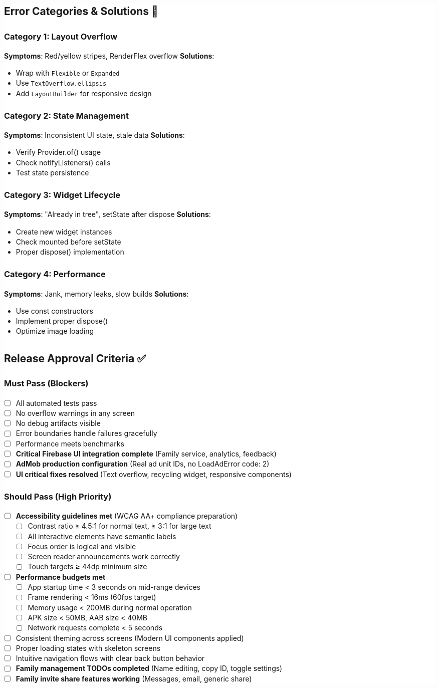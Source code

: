## Error Categories & Solutions 🚨

### Category 1: Layout Overflow
**Symptoms**: Red/yellow stripes, RenderFlex overflow
**Solutions**: 
- Wrap with `Flexible` or `Expanded`
- Use `TextOverflow.ellipsis`
- Add `LayoutBuilder` for responsive design

### Category 2: State Management
**Symptoms**: Inconsistent UI state, stale data
**Solutions**:
- Verify Provider.of() usage
- Check notifyListeners() calls
- Test state persistence

### Category 3: Widget Lifecycle
**Symptoms**: "Already in tree", setState after dispose
**Solutions**:
- Create new widget instances
- Check mounted before setState
- Proper dispose() implementation

### Category 4: Performance
**Symptoms**: Jank, memory leaks, slow builds
**Solutions**:
- Use const constructors
- Implement proper dispose()
- Optimize image loading

## Release Approval Criteria ✅

### Must Pass (Blockers)
- [ ] All automated tests pass
- [ ] No overflow warnings in any screen
- [ ] No debug artifacts visible
- [ ] Error boundaries handle failures gracefully
- [ ] Performance meets benchmarks
- [ ] **Critical Firebase UI integration complete** (Family service, analytics, feedback)
- [ ] **AdMob production configuration** (Real ad unit IDs, no LoadAdError code: 2)
- [ ] **UI critical fixes resolved** (Text overflow, recycling widget, responsive components)

### Should Pass (High Priority)
- [ ] **Accessibility guidelines met** (WCAG AA+ compliance preparation)
  - [ ] Contrast ratio ≥ 4.5:1 for normal text, ≥ 3:1 for large text
  - [ ] All interactive elements have semantic labels
  - [ ] Focus order is logical and visible
  - [ ] Screen reader announcements work correctly
  - [ ] Touch targets ≥ 44dp minimum size
- [ ] **Performance budgets met**
  - [ ] App startup time < 3 seconds on mid-range devices
  - [ ] Frame rendering < 16ms (60fps target)
  - [ ] Memory usage < 200MB during normal operation
  - [ ] APK size < 50MB, AAB size < 40MB
  - [ ] Network requests complete < 5 seconds
- [ ] Consistent theming across screens (Modern UI components applied)
- [ ] Proper loading states with skeleton screens
- [ ] Intuitive navigation flows with clear back button behavior
- [ ] **Family management TODOs completed** (Name editing, copy ID, toggle settings)
- [ ] **Family invite share features working** (Messages, email, generic share)